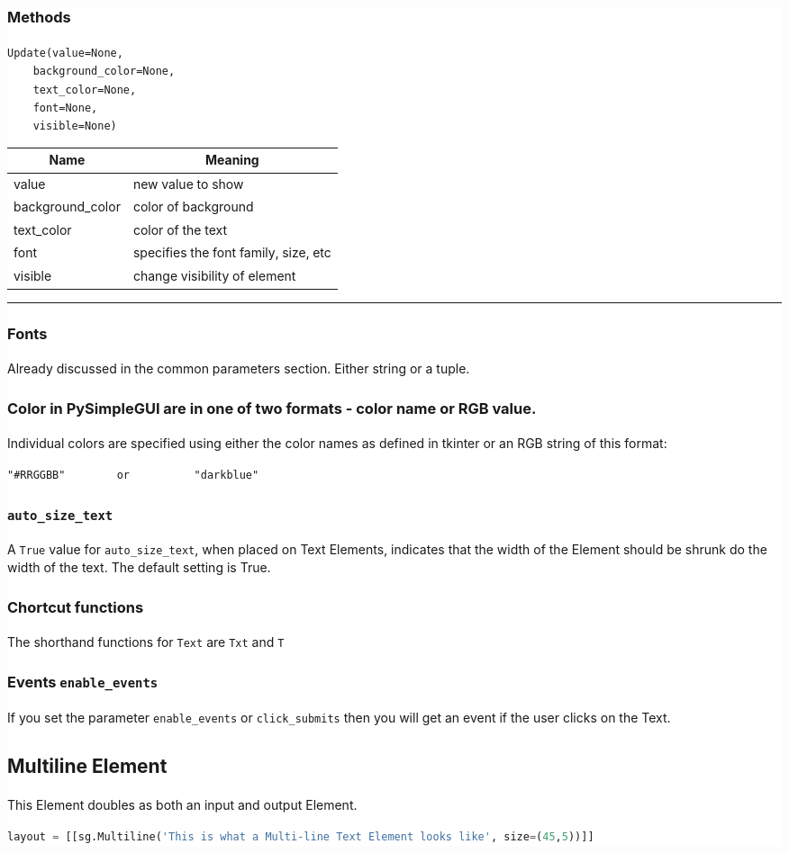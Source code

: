 ### Methods

```
Update(value=None,
    background_color=None,
    text_color=None,
    font=None,
    visible=None)
```

|Name|Meaning|
|---|---|
|value|new value to show|
|background_color|color of background|
|text_color|color of the text|
|font|specifies the font family, size, etc|
|visible|change visibility of element|

---

### Fonts

Already discussed in the common parameters section.  Either string or a tuple.

### Color in PySimpleGUI are in one of two formats - color name or RGB value.

Individual colors are specified using either the color names as defined in tkinter or an RGB string of this format:

	"#RRGGBB"        or          "darkblue"

### `auto_size_text      `
A `True` value for `auto_size_text`, when placed on Text Elements, indicates that the width of the Element should be shrunk do the width of the text.   The default setting is True.

### Chortcut functions
The shorthand functions for `Text` are `Txt` and `T`

### Events `enable_events`

If you set the parameter `enable_events` or `click_submits` then you will get an event if the user clicks on the Text.

## Multiline Element
This Element doubles as both an input and output Element.

```python
layout = [[sg.Multiline('This is what a Multi-line Text Element looks like', size=(45,5))]]
```
